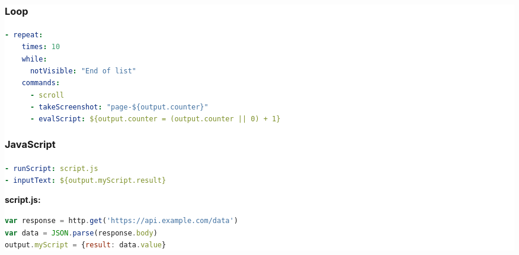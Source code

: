 ### Loop
```yaml
- repeat:
    times: 10
    while:
      notVisible: "End of list"
    commands:
      - scroll
      - takeScreenshot: "page-${output.counter}"
      - evalScript: ${output.counter = (output.counter || 0) + 1}
```

### JavaScript
```yaml
- runScript: script.js
- inputText: ${output.myScript.result}
```

**script.js:**
```javascript
var response = http.get('https://api.example.com/data')
var data = JSON.parse(response.body)
output.myScript = {result: data.value}
```
